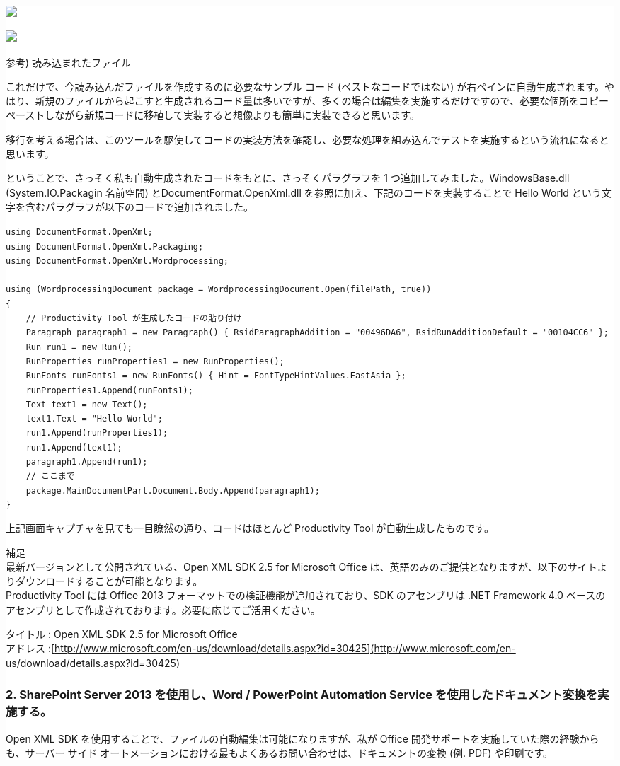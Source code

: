  ![](image1.png) 

![](image2.png)  

参考) 読み込まれたファイル

これだけで、今読み込んだファイルを作成するのに必要なサンプル コード (ベストなコードではない) が右ペインに自動生成されます。やはり、新規のファイルから起こすと生成されるコード量は多いですが、多くの場合は編集を実施するだけですので、必要な個所をコピーペーストしながら新規コードに移植して実装すると想像よりも簡単に実装できると思います。

移行を考える場合は、このツールを駆使してコードの実装方法を確認し、必要な処理を組み込んでテストを実施するという流れになると思います。

ということで、さっそく私も自動生成されたコードをもとに、さっそくパラグラフを 1 つ追加してみました。WindowsBase.dll (System.IO.Packagin 名前空間) とDocumentFormat.OpenXml.dll を参照に加え、下記のコードを実装することで Hello World という文字を含むパラグラフが以下のコードで追加されました。

```
using DocumentFormat.OpenXml;
using DocumentFormat.OpenXml.Packaging;
using DocumentFormat.OpenXml.Wordprocessing;

using (WordprocessingDocument package = WordprocessingDocument.Open(filePath, true))
{
    // Productivity Tool が生成したコードの貼り付け
    Paragraph paragraph1 = new Paragraph() { RsidParagraphAddition = "00496DA6", RsidRunAdditionDefault = "00104CC6" };
    Run run1 = new Run();
    RunProperties runProperties1 = new RunProperties();
    RunFonts runFonts1 = new RunFonts() { Hint = FontTypeHintValues.EastAsia };
    runProperties1.Append(runFonts1);
    Text text1 = new Text();
    text1.Text = "Hello World";
    run1.Append(runProperties1);
    run1.Append(text1);
    paragraph1.Append(run1);
    // ここまで
    package.MainDocumentPart.Document.Body.Append(paragraph1);
}
```

上記画面キャプチャを見ても一目瞭然の通り、コードはほとんど Productivity Tool が自動生成したものです。

  
補足  
最新バージョンとして公開されている、Open XML SDK 2.5 for Microsoft Office は、英語のみのご提供となりますが、以下のサイトよりダウンロードすることが可能となります。  
Productivity Tool には Office 2013 フォーマットでの検証機能が追加されており、SDK のアセンブリは .NET Framework 4.0 ベースのアセンブリとして作成されております。必要に応じてご活用ください。  

タイトル : Open XML SDK 2.5 for Microsoft Office  
アドレス :[http://www.microsoft.com/en-us/download/details.aspx?id=30425](http://www.microsoft.com/en-us/download/details.aspx?id=30425)

### 2\. SharePoint Server 2013 を使用し、Word / PowerPoint Automation Service を使用したドキュメント変換を実施する。

Open XML SDK を使用することで、ファイルの自動編集は可能になりますが、私が Office 開発サポートを実施していた際の経験からも、サーバー サイド オートメーションにおける最もよくあるお問い合わせは、ドキュメントの変換 (例. PDF) や印刷です。
